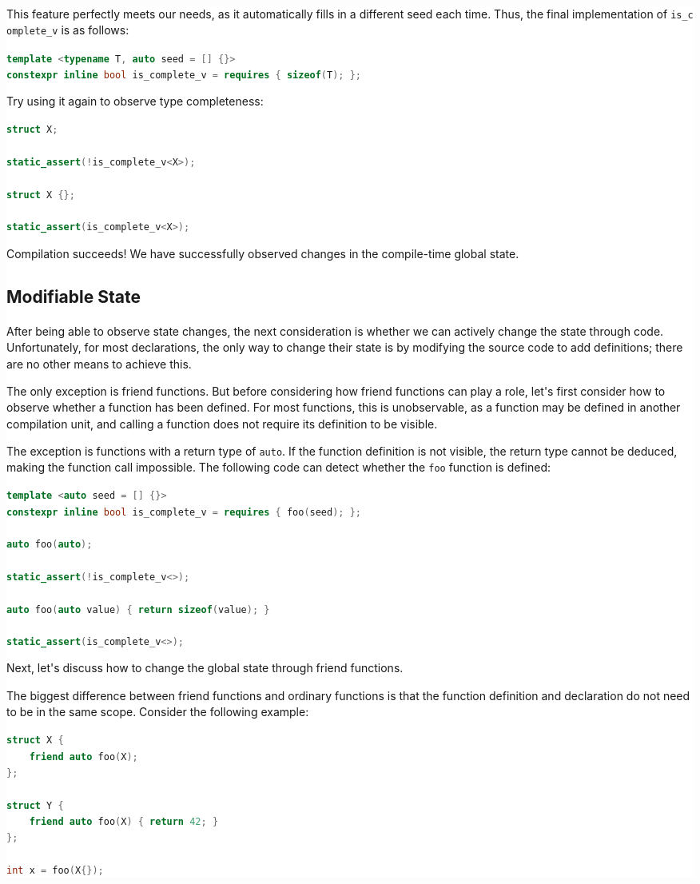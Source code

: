 This feature perfectly meets our needs, as it automatically fills in a different seed each time. Thus, the final implementation of `is_complete_v` is as follows:

```cpp
template <typename T, auto seed = [] {}>
constexpr inline bool is_complete_v = requires { sizeof(T); };
```

Try using it again to observe type completeness:

```cpp
struct X;

static_assert(!is_complete_v<X>);

struct X {};

static_assert(is_complete_v<X>);
```

Compilation succeeds! We have successfully observed changes in the compile-time global state.

## Modifiable State

After being able to observe state changes, the next consideration is whether we can actively change the state through code. Unfortunately, for most declarations, the only way to change their state is by modifying the source code to add definitions; there are no other means to achieve this.

The only exception is friend functions. But before considering how friend functions can play a role, let's first consider how to observe whether a function has been defined. For most functions, this is unobservable, as a function may be defined in another compilation unit, and calling a function does not require its definition to be visible.

The exception is functions with a return type of `auto`. If the function definition is not visible, the return type cannot be deduced, making the function call impossible. The following code can detect whether the `foo` function is defined:

```cpp
template <auto seed = [] {}>
constexpr inline bool is_complete_v = requires { foo(seed); };

auto foo(auto);

static_assert(!is_complete_v<>);

auto foo(auto value) { return sizeof(value); }

static_assert(is_complete_v<>);
```

Next, let's discuss how to change the global state through friend functions.

The biggest difference between friend functions and ordinary functions is that the function definition and declaration do not need to be in the same scope. Consider the following example:

```cpp
struct X {
    friend auto foo(X);
};

struct Y {
    friend auto foo(X) { return 42; }
};

int x = foo(X{});
```
